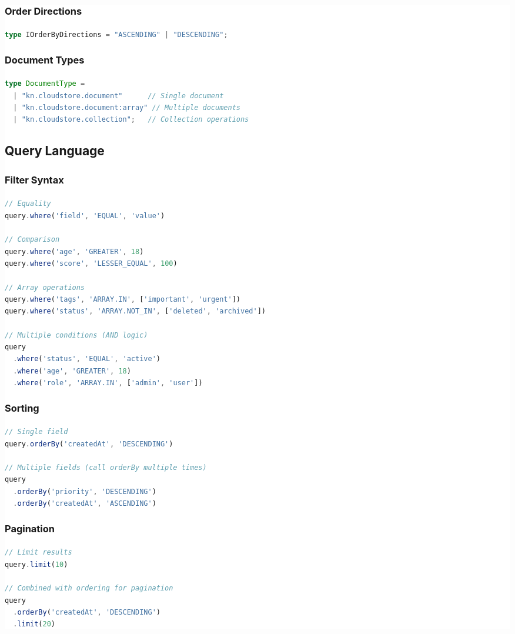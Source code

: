 ### Order Directions
```typescript
type IOrderByDirections = "ASCENDING" | "DESCENDING";
```

### Document Types
```typescript
type DocumentType =
  | "kn.cloudstore.document"      // Single document
  | "kn.cloudstore.document:array" // Multiple documents
  | "kn.cloudstore.collection";   // Collection operations
```

## Query Language

### Filter Syntax
```javascript
// Equality
query.where('field', 'EQUAL', 'value')

// Comparison
query.where('age', 'GREATER', 18)
query.where('score', 'LESSER_EQUAL', 100)

// Array operations
query.where('tags', 'ARRAY.IN', ['important', 'urgent'])
query.where('status', 'ARRAY.NOT_IN', ['deleted', 'archived'])

// Multiple conditions (AND logic)
query
  .where('status', 'EQUAL', 'active')
  .where('age', 'GREATER', 18)
  .where('role', 'ARRAY.IN', ['admin', 'user'])
```

### Sorting
```javascript
// Single field
query.orderBy('createdAt', 'DESCENDING')

// Multiple fields (call orderBy multiple times)
query
  .orderBy('priority', 'DESCENDING')
  .orderBy('createdAt', 'ASCENDING')
```

### Pagination
```javascript
// Limit results
query.limit(10)

// Combined with ordering for pagination
query
  .orderBy('createdAt', 'DESCENDING')
  .limit(20)
```
